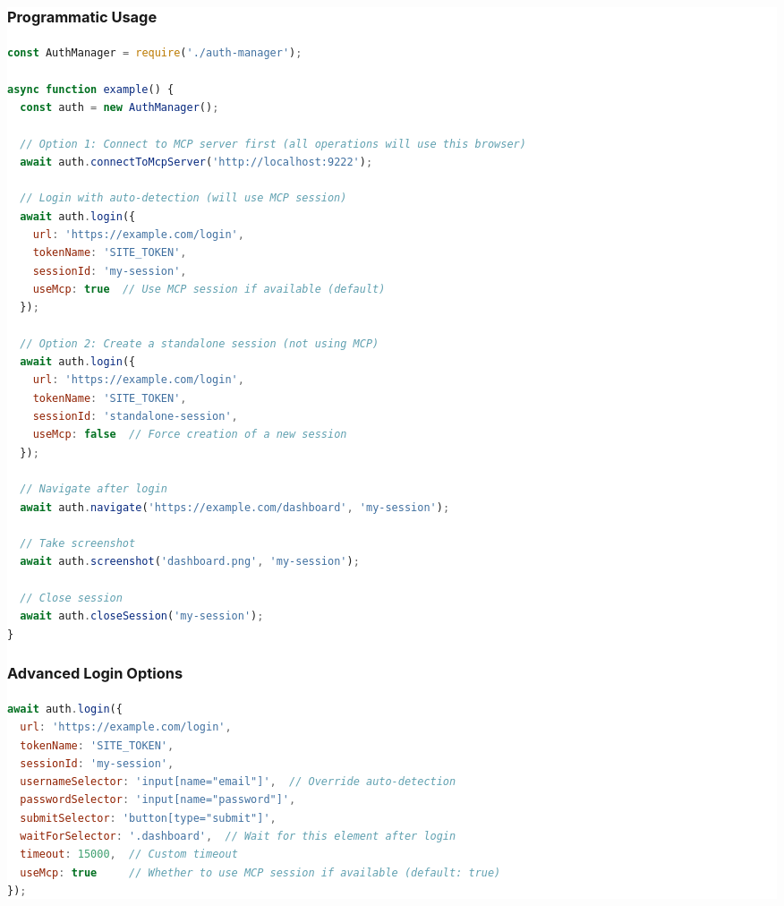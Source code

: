 ### Programmatic Usage

```javascript
const AuthManager = require('./auth-manager');

async function example() {
  const auth = new AuthManager();

  // Option 1: Connect to MCP server first (all operations will use this browser)
  await auth.connectToMcpServer('http://localhost:9222');

  // Login with auto-detection (will use MCP session)
  await auth.login({
    url: 'https://example.com/login',
    tokenName: 'SITE_TOKEN',
    sessionId: 'my-session',
    useMcp: true  // Use MCP session if available (default)
  });

  // Option 2: Create a standalone session (not using MCP)
  await auth.login({
    url: 'https://example.com/login',
    tokenName: 'SITE_TOKEN',
    sessionId: 'standalone-session',
    useMcp: false  // Force creation of a new session
  });

  // Navigate after login
  await auth.navigate('https://example.com/dashboard', 'my-session');
  
  // Take screenshot
  await auth.screenshot('dashboard.png', 'my-session');

  // Close session
  await auth.closeSession('my-session');
}
```

### Advanced Login Options

```javascript
await auth.login({
  url: 'https://example.com/login',
  tokenName: 'SITE_TOKEN',
  sessionId: 'my-session',
  usernameSelector: 'input[name="email"]',  // Override auto-detection
  passwordSelector: 'input[name="password"]',
  submitSelector: 'button[type="submit"]',
  waitForSelector: '.dashboard',  // Wait for this element after login
  timeout: 15000,  // Custom timeout
  useMcp: true     // Whether to use MCP session if available (default: true)
});
```
